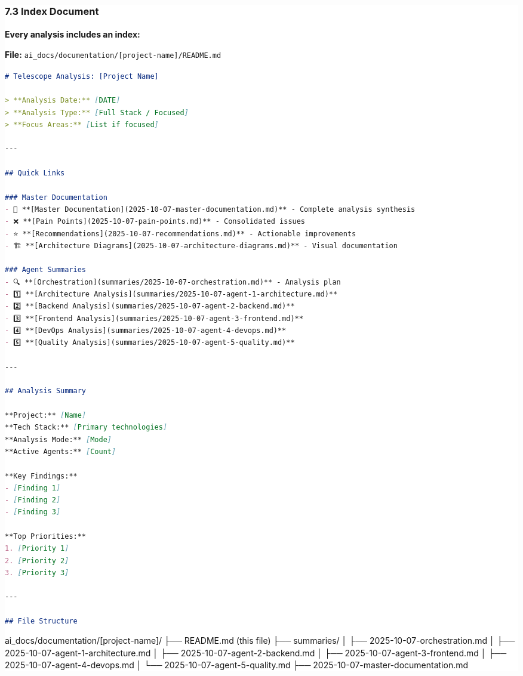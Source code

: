 ### 7.3 Index Document

**Every analysis includes an index:**

**File:** `ai_docs/documentation/[project-name]/README.md`

```markdown
# Telescope Analysis: [Project Name]

> **Analysis Date:** [DATE]
> **Analysis Type:** [Full Stack / Focused]
> **Focus Areas:** [List if focused]

---

## Quick Links

### Master Documentation
- 📄 **[Master Documentation](2025-10-07-master-documentation.md)** - Complete analysis synthesis
- ❌ **[Pain Points](2025-10-07-pain-points.md)** - Consolidated issues
- ⭐ **[Recommendations](2025-10-07-recommendations.md)** - Actionable improvements
- 🏗️ **[Architecture Diagrams](2025-10-07-architecture-diagrams.md)** - Visual documentation

### Agent Summaries
- 🔍 **[Orchestration](summaries/2025-10-07-orchestration.md)** - Analysis plan
- 1️⃣ **[Architecture Analysis](summaries/2025-10-07-agent-1-architecture.md)**
- 2️⃣ **[Backend Analysis](summaries/2025-10-07-agent-2-backend.md)**
- 3️⃣ **[Frontend Analysis](summaries/2025-10-07-agent-3-frontend.md)**
- 4️⃣ **[DevOps Analysis](summaries/2025-10-07-agent-4-devops.md)**
- 5️⃣ **[Quality Analysis](summaries/2025-10-07-agent-5-quality.md)**

---

## Analysis Summary

**Project:** [Name]
**Tech Stack:** [Primary technologies]
**Analysis Mode:** [Mode]
**Active Agents:** [Count]

**Key Findings:**
- [Finding 1]
- [Finding 2]
- [Finding 3]

**Top Priorities:**
1. [Priority 1]
2. [Priority 2]
3. [Priority 3]

---

## File Structure

```
ai_docs/documentation/[project-name]/
├── README.md (this file)
├── summaries/
│   ├── 2025-10-07-orchestration.md
│   ├── 2025-10-07-agent-1-architecture.md
│   ├── 2025-10-07-agent-2-backend.md
│   ├── 2025-10-07-agent-3-frontend.md
│   ├── 2025-10-07-agent-4-devops.md
│   └── 2025-10-07-agent-5-quality.md
├── 2025-10-07-master-documentation.md
